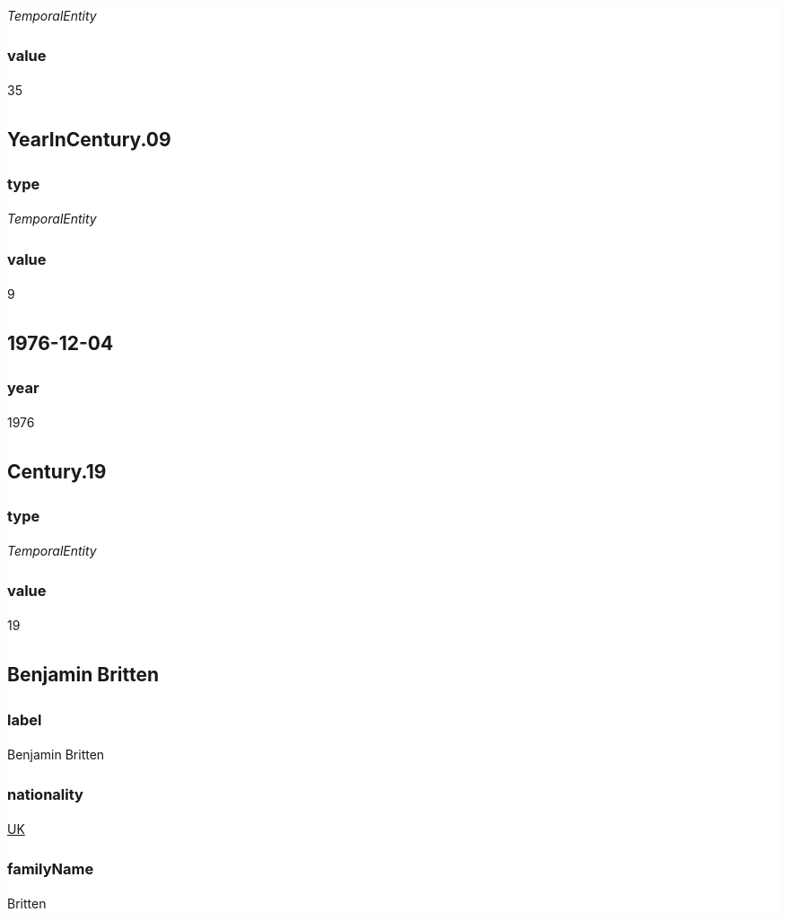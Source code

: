 
*TemporalEntity*

### value


35

## YearInCentury.09

### type


*TemporalEntity*

### value


9

## 1976-12-04

### year


1976

## Century.19

### type


*TemporalEntity*

### value


19

## Benjamin Britten

### label


Benjamin Britten

### nationality


[UK](#UK)

### familyName


Britten
